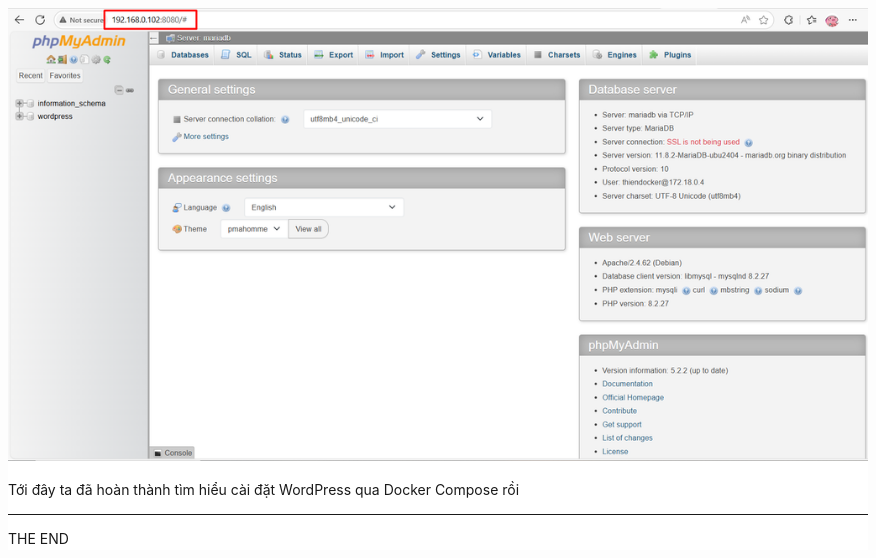 ![image.png](/Images/tuan_5_docker/image%2015.png)

Tới đây ta đã hoàn thành tìm hiểu cài đặt WordPress qua Docker Compose rồi

---

THE END